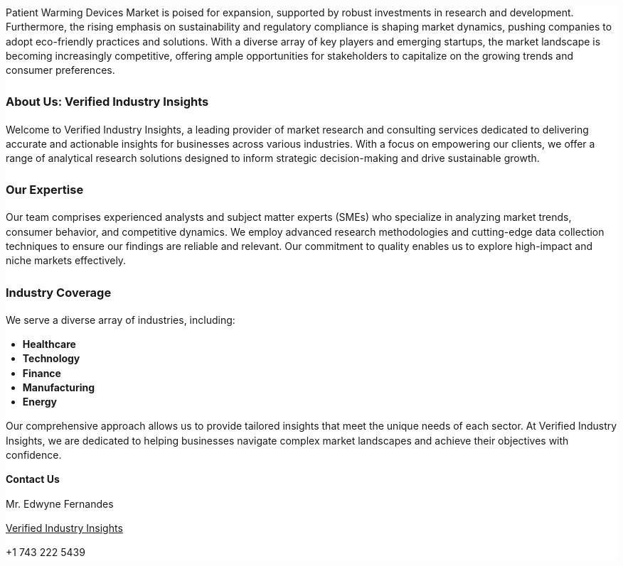 Patient Warming Devices Market is poised for expansion, supported by robust investments in research and development. Furthermore, the rising emphasis on sustainability and regulatory compliance is shaping market dynamics, pushing companies to adopt eco-friendly practices and solutions. With a diverse array of key players and emerging startups, the market landscape is becoming increasingly competitive, offering ample opportunities for stakeholders to capitalize on the growing trends and consumer preferences.</p><h3>About Us: Verified Industry Insights</h3><p>Welcome to Verified Industry Insights, a leading provider of market research and consulting services dedicated to delivering accurate and actionable insights for businesses across various industries. With a focus on empowering our clients, we offer a range of analytical research solutions designed to inform strategic decision-making and drive sustainable growth.</p><h3>Our Expertise</h3><p>Our team comprises experienced analysts and subject matter experts (SMEs) who specialize in analyzing market trends, consumer behavior, and competitive dynamics. We employ advanced research methodologies and cutting-edge data collection techniques to ensure our findings are reliable and relevant. Our commitment to quality enables us to explore high-impact and niche markets effectively.</p><h3>Industry Coverage</h3><p>We serve a diverse array of industries, including:</p><ul><li><strong>Healthcare</strong></li><li><strong>Technology</strong></li><li><strong>Finance</strong></li><li><strong>Manufacturing</strong></li><li><strong>Energy</strong></li></ul><p>Our comprehensive approach allows us to provide tailored insights that meet the unique needs of each sector. At Verified Industry Insights, we are dedicated to helping businesses navigate complex market landscapes and achieve their objectives with confidence.</p><p><strong>Contact Us</strong></p><p>Mr. Edwyne Fernandes</p><p><a href="https://www.verifiedindustryinsights.com/">Verified Industry Insights</a></p><p>+1 743 222 5439</p>
